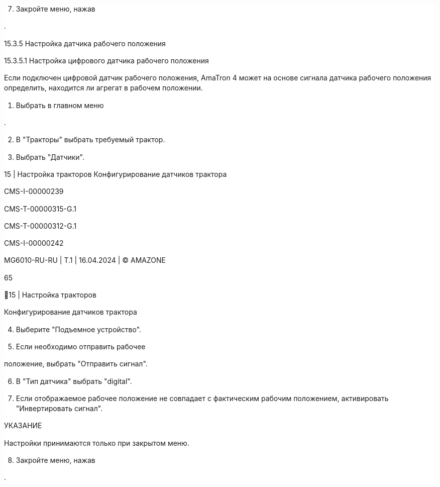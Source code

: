 7. Закройте меню, нажав

.

15.3.5 Настройка датчика рабочего положения

15.3.5.1 Настройка цифрового датчика рабочего положения

Если подключен цифровой датчик рабочего
положения, AmaTron 4 может на основе
сигнала датчика рабочего положения определить,
находится ли агрегат в рабочем положении.

1. Выбрать в главном меню

.

2. В "Тракторы" выбрать требуемый трактор.

3. Выбрать "Датчики".

15 | Настройка тракторов
Конфигурирование датчиков трактора

CMS-I-00000239

CMS-T-00000315-G.1

CMS-T-00000312-G.1

CMS-I-00000242

MG6010-RU-RU | T.1 | 16.04.2024 | © AMAZONE

65

15 |  Настройка тракторов

Конфигурирование датчиков трактора

4. Выберите "Подъемное устройство".

5. Если необходимо отправить рабочее

положение,
выбрать "Отправить сигнал".

6. В "Тип датчика" выбрать "digital".

7. Если отображаемое рабочее положение
не совпадает с фактическим рабочим
положением,
активировать "Инвертировать сигнал".

УКАЗАНИЕ

Настройки принимаются только при закрытом
меню.

8. Закройте меню, нажав

.
